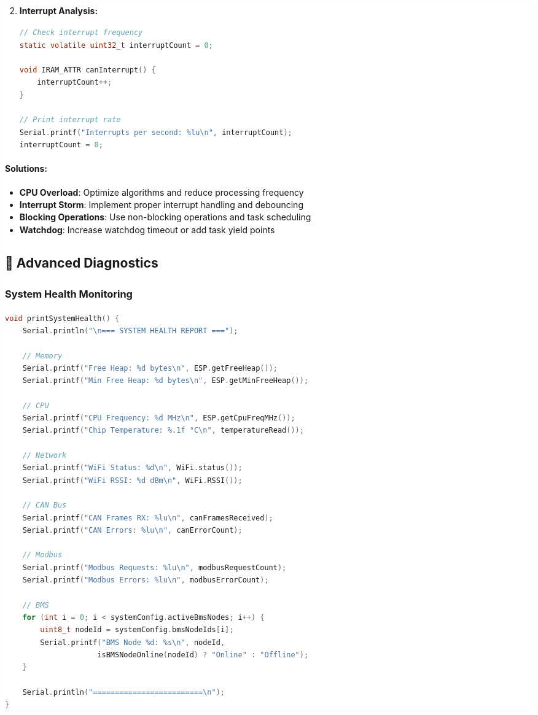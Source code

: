 2. **Interrupt Analysis:**
   ```c
   // Check interrupt frequency
   static volatile uint32_t interruptCount = 0;
   
   void IRAM_ATTR canInterrupt() {
       interruptCount++;
   }
   
   // Print interrupt rate
   Serial.printf("Interrupts per second: %lu\n", interruptCount);
   interruptCount = 0;
   ```

#### Solutions:
- **CPU Overload**: Optimize algorithms and reduce processing frequency
- **Interrupt Storm**: Implement proper interrupt handling and debouncing
- **Blocking Operations**: Use non-blocking operations and task scheduling
- **Watchdog**: Increase watchdog timeout or add task yield points

## 🔧 Advanced Diagnostics

### System Health Monitoring

```c
void printSystemHealth() {
    Serial.println("\n=== SYSTEM HEALTH REPORT ===");
    
    // Memory
    Serial.printf("Free Heap: %d bytes\n", ESP.getFreeHeap());
    Serial.printf("Min Free Heap: %d bytes\n", ESP.getMinFreeHeap());
    
    // CPU
    Serial.printf("CPU Frequency: %d MHz\n", ESP.getCpuFreqMHz());
    Serial.printf("Chip Temperature: %.1f °C\n", temperatureRead());
    
    // Network
    Serial.printf("WiFi Status: %d\n", WiFi.status());
    Serial.printf("WiFi RSSI: %d dBm\n", WiFi.RSSI());
    
    // CAN Bus
    Serial.printf("CAN Frames RX: %lu\n", canFramesReceived);
    Serial.printf("CAN Errors: %lu\n", canErrorCount);
    
    // Modbus
    Serial.printf("Modbus Requests: %lu\n", modbusRequestCount);
    Serial.printf("Modbus Errors: %lu\n", modbusErrorCount);
    
    // BMS
    for (int i = 0; i < systemConfig.activeBmsNodes; i++) {
        uint8_t nodeId = systemConfig.bmsNodeIds[i];
        Serial.printf("BMS Node %d: %s\n", nodeId, 
                     isBMSNodeOnline(nodeId) ? "Online" : "Offline");
    }
    
    Serial.println("=========================\n");
}
```
